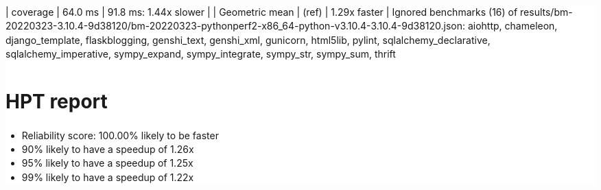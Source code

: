 | coverage                 | 64.0 ms                                                      | 91.8 ms: 1.44x slower                                         |
| Geometric mean           | (ref)                                                        | 1.29x faster                                                  |
Ignored benchmarks (16) of results/bm-20220323-3.10.4-9d38120/bm-20220323-pythonperf2-x86_64-python-v3.10.4-3.10.4-9d38120.json: aiohttp, chameleon, django_template, flaskblogging, genshi_text, genshi_xml, gunicorn, html5lib, pylint, sqlalchemy_declarative, sqlalchemy_imperative, sympy_expand, sympy_integrate, sympy_str, sympy_sum, thrift


# HPT report

- Reliability score: 100.00% likely to be faster
- 90% likely to have a speedup of 1.26x
- 95% likely to have a speedup of 1.25x
- 99% likely to have a speedup of 1.22x
